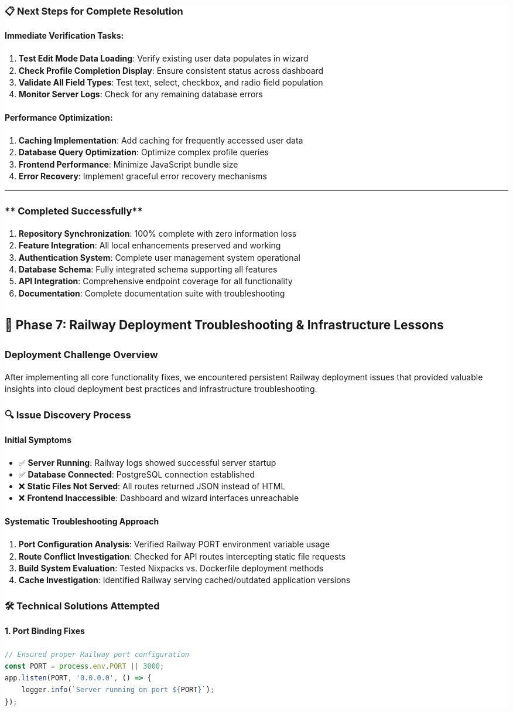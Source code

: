 ### **📋 Next Steps for Complete Resolution**

#### **Immediate Verification Tasks**:
1. **Test Edit Mode Data Loading**: Verify existing user data populates in wizard
2. **Check Profile Completion Display**: Ensure consistent status across dashboard
3. **Validate All Field Types**: Test text, select, checkbox, and radio field population
4. **Monitor Server Logs**: Check for any remaining database errors

#### **Performance Optimization**:
1. **Caching Implementation**: Add caching for frequently accessed user data
2. **Database Query Optimization**: Optimize complex profile queries
3. **Frontend Performance**: Minimize JavaScript bundle size
4. **Error Recovery**: Implement graceful error recovery mechanisms

---
### ** Completed Successfully**
1. **Repository Synchronization**: 100% complete with zero information loss
2. **Feature Integration**: All local enhancements preserved and working
3. **Authentication System**: Complete user management system operational
4. **Database Schema**: Fully integrated schema supporting all features
5. **API Integration**: Comprehensive endpoint coverage for all functionality
6. **Documentation**: Complete documentation suite with troubleshooting

## 🚀 **Phase 7: Railway Deployment Troubleshooting & Infrastructure Lessons**

### **Deployment Challenge Overview**
After implementing all core functionality fixes, we encountered persistent Railway deployment issues that provided valuable insights into cloud deployment best practices and infrastructure troubleshooting.

### **🔍 Issue Discovery Process**

#### **Initial Symptoms**
- ✅ **Server Running**: Railway logs showed successful server startup
- ✅ **Database Connected**: PostgreSQL connection established
- ❌ **Static Files Not Served**: All routes returned JSON instead of HTML
- ❌ **Frontend Inaccessible**: Dashboard and wizard interfaces unreachable

#### **Systematic Troubleshooting Approach**
1. **Port Configuration Analysis**: Verified Railway PORT environment variable usage
2. **Route Conflict Investigation**: Checked for API routes intercepting static file requests
3. **Build System Evaluation**: Tested Nixpacks vs. Dockerfile deployment methods
4. **Cache Investigation**: Identified Railway serving cached/outdated application versions

### **🛠️ Technical Solutions Attempted**

#### **1. Port Binding Fixes**
```javascript
// Ensured proper Railway port configuration
const PORT = process.env.PORT || 3000;
app.listen(PORT, '0.0.0.0', () => {
    logger.info(`Server running on port ${PORT}`);
});
```
